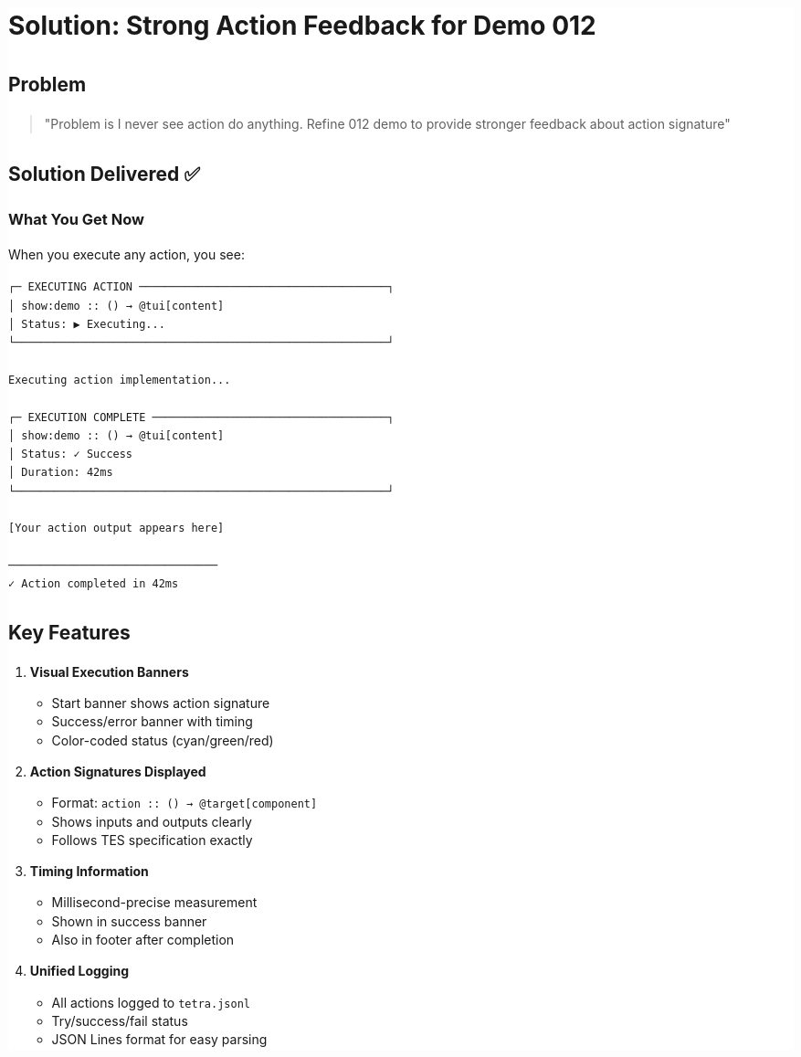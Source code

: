 # Solution: Strong Action Feedback for Demo 012

## Problem
> "Problem is I never see action do anything. Refine 012 demo to provide stronger feedback about action signature"

## Solution Delivered ✅

### What You Get Now

When you execute any action, you see:

```
┌─ EXECUTING ACTION ──────────────────────────────────────┐
│ show:demo :: () → @tui[content]
│ Status: ▶ Executing...
└─────────────────────────────────────────────────────────┘

Executing action implementation...

┌─ EXECUTION COMPLETE ────────────────────────────────────┐
│ show:demo :: () → @tui[content]
│ Status: ✓ Success
│ Duration: 42ms
└─────────────────────────────────────────────────────────┘

[Your action output appears here]

────────────────────────────────
✓ Action completed in 42ms
```

## Key Features

1. **Visual Execution Banners**
   - Start banner shows action signature
   - Success/error banner with timing
   - Color-coded status (cyan/green/red)

2. **Action Signatures Displayed**
   - Format: `action :: () → @target[component]`
   - Shows inputs and outputs clearly
   - Follows TES specification exactly

3. **Timing Information**
   - Millisecond-precise measurement
   - Shown in success banner
   - Also in footer after completion

4. **Unified Logging**
   - All actions logged to `tetra.jsonl`
   - Try/success/fail status
   - JSON Lines format for easy parsing
